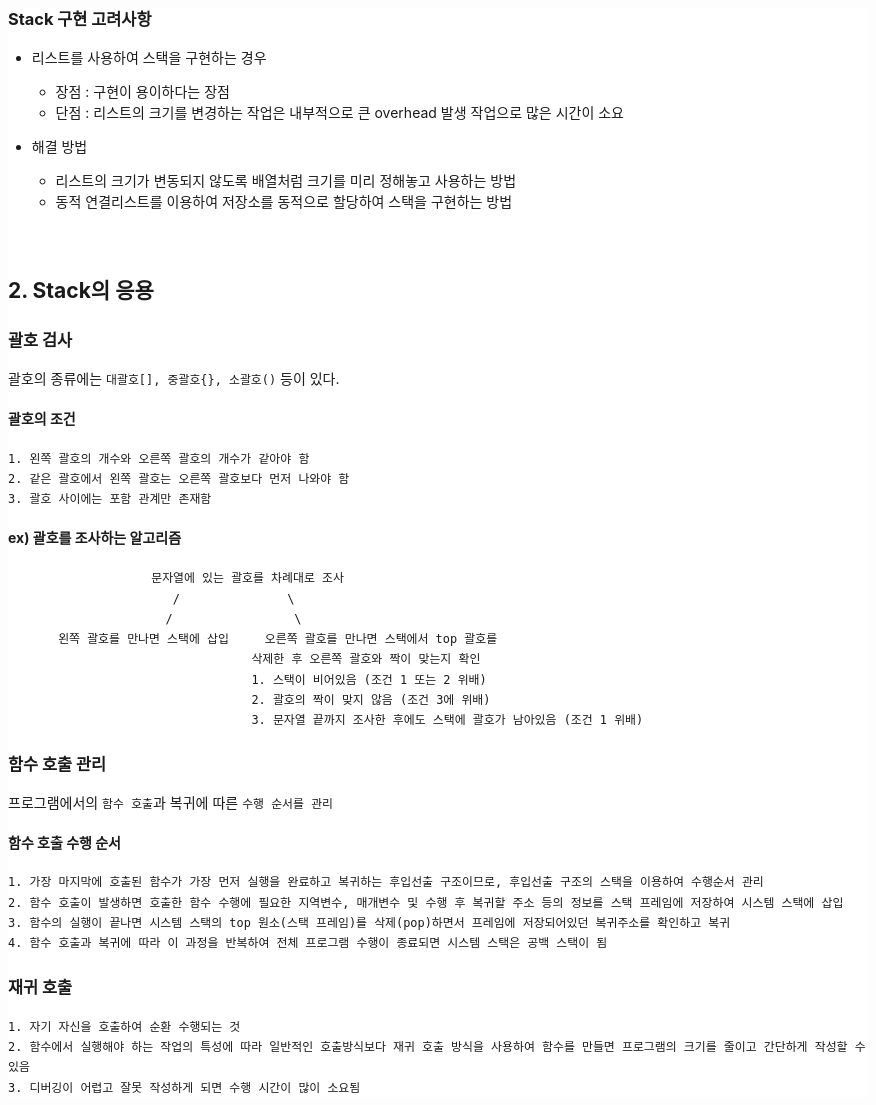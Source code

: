 ### Stack 구현 고려사항
* 리스트를 사용하여 스택을 구현하는 경우  
    - 장점 : 구현이 용이하다는 장점  
    - 단점 : 리스트의 크기를 변경하는 작업은 내부적으로 큰 overhead 발생 작업으로 많은 시간이 소요  
  
* 해결 방법  
    - 리스트의 크기가 변동되지 않도록 배열처럼 크기를 미리 정해놓고 사용하는 방법  
    - 동적 연결리스트를 이용하여 저장소를 동적으로 할당하여 스택을 구현하는 방법  

<br>

## 2. Stack의 응용
### 괄호 검사
괄호의 종류에는 `대괄호[], 중괄호{}, 소괄호()` 등이 있다. 
  
#### 괄호의 조건
```
1. 왼쪽 괄호의 개수와 오른쪽 괄호의 개수가 같아야 함
2. 같은 괄호에서 왼쪽 괄호는 오른쪽 괄호보다 먼저 나와야 함
3. 괄호 사이에는 포함 관계만 존재함
```

#### ex) 괄호를 조사하는 알고리즘
```
                    문자열에 있는 괄호를 차례대로 조사
                       /               \   
                      /                 \
       왼쪽 괄호를 만나면 스택에 삽입     오른쪽 괄호를 만나면 스택에서 top 괄호를 
                                  삭제한 후 오른쪽 괄호와 짝이 맞는지 확인
                                  1. 스택이 비어있음 (조건 1 또는 2 위배)
                                  2. 괄호의 짝이 맞지 않음 (조건 3에 위배)
                                  3. 문자열 끝까지 조사한 후에도 스택에 괄호가 남아있음 (조건 1 위배)                            
```

### 함수 호출 관리
프로그램에서의 `함수 호출`과 복귀에 따른 `수행 순서를 관리`

#### 함수 호출 수행 순서 
```
1. 가장 마지막에 호출된 함수가 가장 먼저 실행을 완료하고 복귀하는 후입선출 구조이므로, 후입선출 구조의 스택을 이용하여 수행순서 관리
2. 함수 호출이 발생하면 호출한 함수 수행에 필요한 지역변수, 매개변수 및 수행 후 복귀할 주소 등의 정보를 스택 프레임에 저장하여 시스템 스택에 삽입
3. 함수의 실행이 끝나면 시스템 스택의 top 원소(스택 프레임)를 삭제(pop)하면서 프레임에 저장되어있던 복귀주소를 확인하고 복귀
4. 함수 호출과 복귀에 따라 이 과정을 반복하여 전체 프로그램 수행이 종료되면 시스템 스택은 공백 스택이 됨
```

### 재귀 호출
```
1. 자기 자신을 호출하여 순환 수행되는 것
2. 함수에서 실행해야 하는 작업의 특성에 따라 일반적인 호출방식보다 재귀 호출 방식을 사용하여 함수를 만들면 프로그램의 크기를 줄이고 간단하게 작성할 수 있음
3. 디버깅이 어렵고 잘못 작성하게 되면 수행 시간이 많이 소요됨
```
